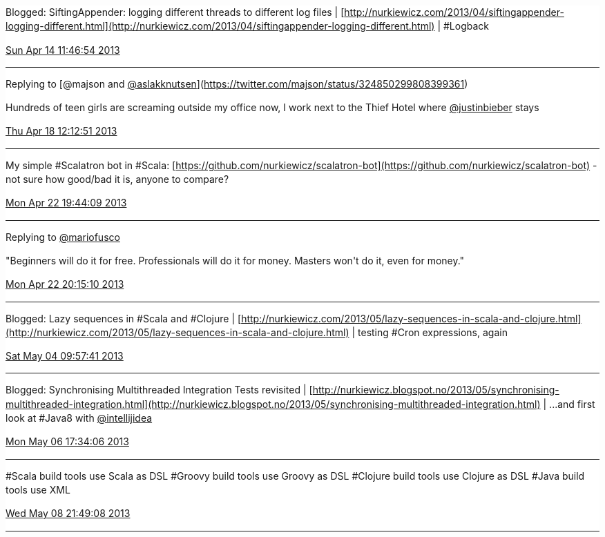 Blogged: SiftingAppender: logging different threads to different log files \| [http://nurkiewicz.com/2013/04/siftingappender-logging-different.html](http://nurkiewicz.com/2013/04/siftingappender-logging-different.html) \| #Logback

[Sun Apr 14 11:46:54 2013](https://twitter.com/tnurkiewicz/status/323401977675517952)

---

Replying to [@majson and [@aslakknutsen](https://twitter.com/aslakknutsen)](https://twitter.com/majson/status/324850299808399361)

Hundreds of teen girls are screaming outside my office now, I work next to the Thief Hotel where [@justinbieber](https://twitter.com/justinbieber) stays

[Thu Apr 18 12:12:51 2013](https://twitter.com/tnurkiewicz/status/324858057505005569)

---

My simple #Scalatron bot in #Scala: [https://github.com/nurkiewicz/scalatron-bot](https://github.com/nurkiewicz/scalatron-bot) - not sure how good/bad it is, anyone to compare?

[Mon Apr 22 19:44:09 2013](https://twitter.com/tnurkiewicz/status/326421185363595264)

---

Replying to [@mariofusco](https://twitter.com/mariofusco/status/326393022294159360)

"Beginners will do it for free. Professionals will do it for money. Masters won't do it, even for money."

[Mon Apr 22 20:15:10 2013](https://twitter.com/tnurkiewicz/status/326428990074126336)

---

Blogged: Lazy sequences in #Scala and #Clojure \| [http://nurkiewicz.com/2013/05/lazy-sequences-in-scala-and-clojure.html](http://nurkiewicz.com/2013/05/lazy-sequences-in-scala-and-clojure.html) \| testing #Cron expressions, again

[Sat May 04 09:57:41 2013](https://twitter.com/tnurkiewicz/status/330622249793114112)

---

Blogged: Synchronising Multithreaded Integration Tests revisited \| [http://nurkiewicz.blogspot.no/2013/05/synchronising-multithreaded-integration.html](http://nurkiewicz.blogspot.no/2013/05/synchronising-multithreaded-integration.html) \| ...and first look at #Java8 with [@intellijidea](https://twitter.com/intellijidea)

[Mon May 06 17:34:06 2013](https://twitter.com/tnurkiewicz/status/331461887688593410)

---

#Scala build tools use Scala as DSL
#Groovy build tools use Groovy as DSL
#Clojure build tools use Clojure as DSL
#Java build tools use XML

[Wed May 08 21:49:08 2013](https://twitter.com/tnurkiewicz/status/332250842809896960)

---
